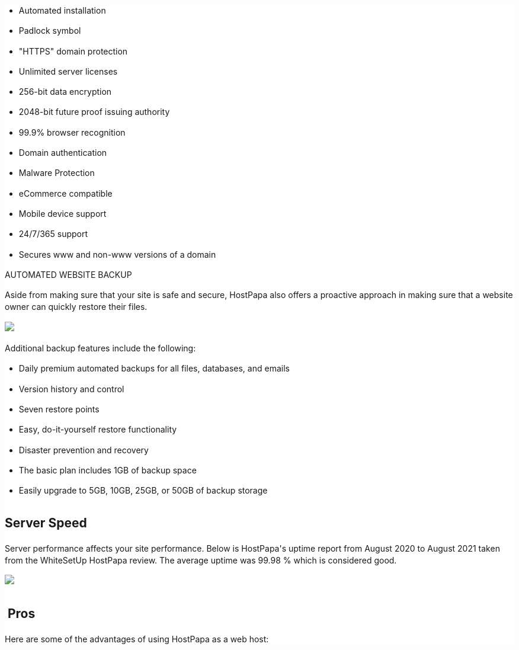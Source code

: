 - Automated installation

- Padlock symbol

- "HTTPS" domain protection

- Unlimited server licenses

- 256-bit data encryption

- 2048-bit future proof issuing authority

- 99.9% browser recognition

- Domain authentication

- Malware Protection

- eCommerce compatible

- Mobile device support

- 24/7/365 support

- Secures www and non-www versions of a domain

AUTOMATED WEBSITE BACKUP

Aside from making sure that your site is safe and secure, HostPapa also offers a proactive approach in making sure that a website owner can quickly restore their files.

![](https://lh3.googleusercontent.com/-BkYU8iXcCCozicHdwqY9D62V721c1ho4CJVj6_0yJ8kfe9Q242-mlGYShoKV3S2ulrQjJt43EdNDpOMEOilyZDSQQdaL-ZceHlztyJZWLJ0SfNYJJWHgeoQkhBXqJwNPmrFTLkK3Nq3AycPK3yACYs)

Additional backup features include the following:

- Daily premium automated backups for all files, databases, and emails

- Version history and control

- Seven restore points

- Easy, do-it-yourself restore functionality

- Disaster prevention and recovery

- The basic plan includes 1GB of backup space

- Easily upgrade to 5GB, 10GB, 25GB, or 50GB of backup storage

## Server Speed

Server performance affects your site performance. Below is HostPapa's uptime report from August 2020 to August 2021 taken from the WhiteSetUp HostPapa review. The average uptime was 99.98 % which is considered good.

![](https://lh5.googleusercontent.com/2ZHao0A6JFZ-hD4FYkcBzq9fiGdhJajGT0prM_vhwQ-U6uKyx0BAmjactu-JhkunX7eA029JBTEHW0EzXf2oCrSyFudb8M3OICmLaRsXZchbLBXn1bDr4rykfr5pJxYfOXOPVSYtrWrqGJtTn3OeLpU)

##  Pros

Here are some of the advantages of using HostPapa as a web host:
